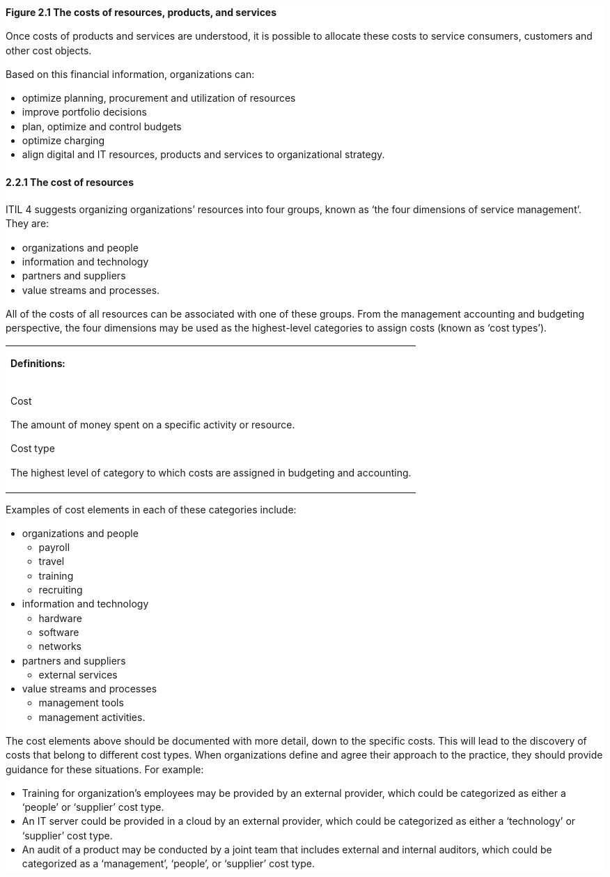 **Figure 2.1 The costs of resources, products, and services**

Once costs of products and services are understood, it is possible to allocate these costs to service consumers, customers and other cost objects.

Based on this financial information, organizations can:

*   optimize planning, procurement and utilization of resources
*   improve portfolio decisions
*   plan, optimize and control budgets
*   optimize charging
*   align digital and IT resources, products and services to organizational strategy.

#### 2.2.1 The cost of resources

ITIL 4 suggests organizing organizations’ resources into four groups, known as ‘the four dimensions of service management’. They are:

*   organizations and people
*   information and technology
*   partners and suppliers
*   value streams and processes.

All of the costs of all resources can be associated with one of these groups. From the management accounting and budgeting perspective, the four dimensions may be used as the highest-level categories to assign costs (known as ‘cost types’).

<table><tbody><tr><td><p><strong>Definitions:</strong></p></td></tr><tr><td><p>Cost</p><p>The amount of money spent on a specific activity or resource.</p><p>Cost type</p><p>The highest level of category to which costs are assigned in budgeting and accounting.</p></td></tr></tbody></table>

Examples of cost elements in each of these categories include:

*   organizations and people
    *   payroll
    *   travel
    *   training
    *   recruiting
*   information and technology
    *   hardware
    *   software
    *   networks
*   partners and suppliers
    *   external services
*   value streams and processes
    *   management tools
    *   management activities.

The cost elements above should be documented with more detail, down to the specific costs. This will lead to the discovery of costs that belong to different cost types. When organizations define and agree their approach to the practice, they should provide guidance for these situations. For example:

*   Training for organization’s employees may be provided by an external provider, which could be categorized as either a ‘people’ or ‘supplier’ cost type.
*   An IT server could be provided in a cloud by an external provider, which could be categorized as either a ‘technology’ or ‘supplier’ cost type.
*   An audit of a product may be conducted by a joint team that includes external and internal auditors, which could be categorized as a ‘management’, ‘people’, or ‘supplier’ cost type.
